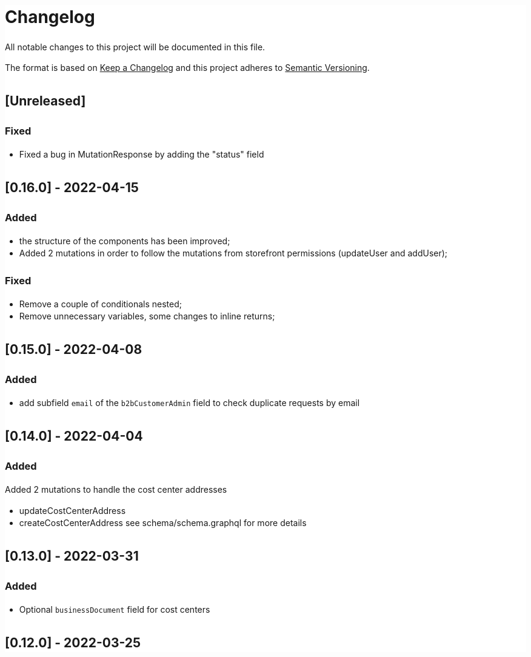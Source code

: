 # Changelog

All notable changes to this project will be documented in this file.

The format is based on [Keep a Changelog](http://keepachangelog.com/en/1.0.0/)
and this project adheres to [Semantic Versioning](http://semver.org/spec/v2.0.0.html).

## [Unreleased]

### Fixed

- Fixed a bug in MutationResponse by adding the "status" field

## [0.16.0] - 2022-04-15

### Added
- the structure of the components has been improved;
- Added 2 mutations in order to follow the mutations from storefront permissions (updateUser and addUser);

### Fixed
- Remove a couple of conditionals nested;
- Remove unnecessary variables, some changes to inline returns;

## [0.15.0] - 2022-04-08

### Added

- add subfield `email` of the `b2bCustomerAdmin` field to check duplicate requests by email

## [0.14.0] - 2022-04-04

### Added

Added 2 mutations to handle the cost center addresses
- updateCostCenterAddress
- createCostCenterAddress
see schema/schema.graphql for more details


## [0.13.0] - 2022-03-31

### Added

- Optional `businessDocument` field for cost centers

## [0.12.0] - 2022-03-25
